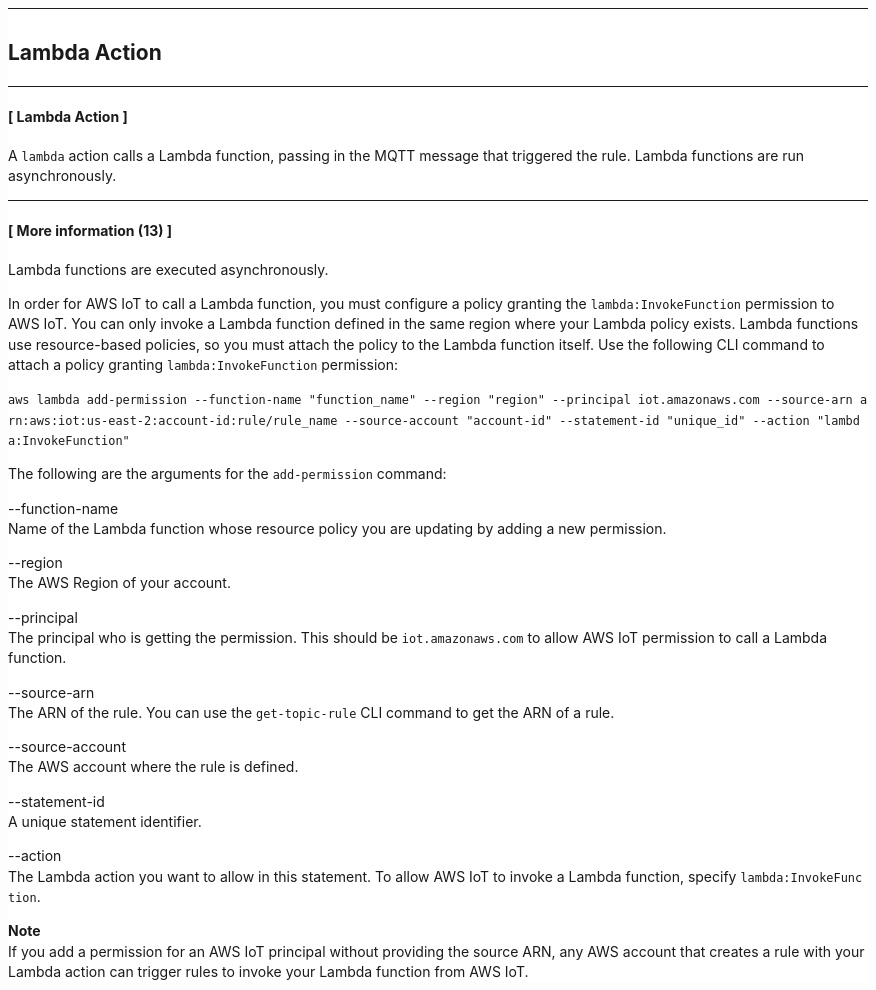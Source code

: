 ------

## Lambda Action<a name="lambda-rule"></a>

------
#### [ Lambda Action ]

 A `lambda` action calls a Lambda function, passing in the MQTT message that triggered the rule\. Lambda functions are run asynchronously\.

------
#### [ More information \(13\) ]

Lambda functions are executed asynchronously\.

In order for AWS IoT to call a Lambda function, you must configure a policy granting the `lambda:InvokeFunction` permission to AWS IoT\. You can only invoke a Lambda function defined in the same region where your Lambda policy exists\. Lambda functions use resource\-based policies, so you must attach the policy to the Lambda function itself\. Use the following CLI command to attach a policy granting `lambda:InvokeFunction` permission: 

```
aws lambda add-permission --function-name "function_name" --region "region" --principal iot.amazonaws.com --source-arn arn:aws:iot:us-east-2:account-id:rule/rule_name --source-account "account-id" --statement-id "unique_id" --action "lambda:InvokeFunction"
```

The following are the arguments for the `add-permission` command:

\-\-function\-name   
Name of the Lambda function whose resource policy you are updating by adding a new permission\.

\-\-region  
The AWS Region of your account\.

\-\-principal  
The principal who is getting the permission\. This should be `iot.amazonaws.com` to allow AWS IoT permission to call a Lambda function\.

\-\-source\-arn  
The ARN of the rule\. You can use the `get-topic-rule` CLI command to get the ARN of a rule\.

\-\-source\-account  
The AWS account where the rule is defined\.

\-\-statement\-id  
A unique statement identifier\.

\-\-action  
The Lambda action you want to allow in this statement\. To allow AWS IoT to invoke a Lambda function, specify `lambda:InvokeFunction`\.

**Note**  
If you add a permission for an AWS IoT principal without providing the source ARN, any AWS account that creates a rule with your Lambda action can trigger rules to invoke your Lambda function from AWS IoT\.
